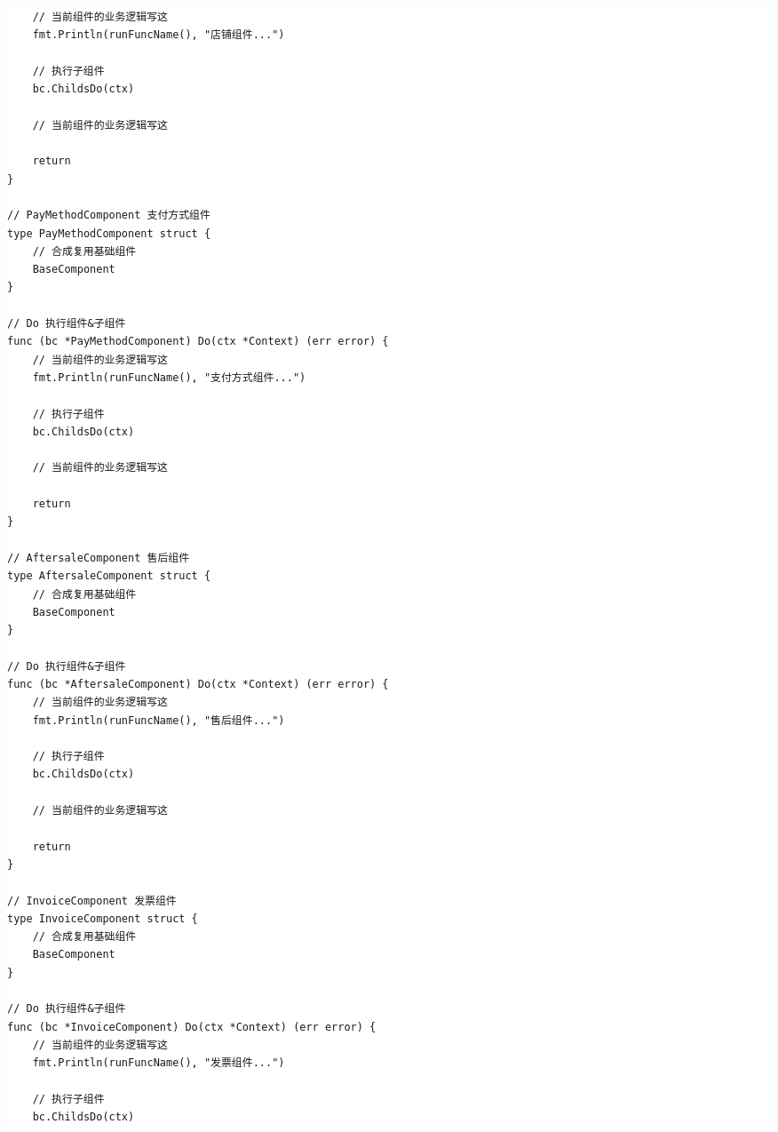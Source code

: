 ```
	// 当前组件的业务逻辑写这
	fmt.Println(runFuncName(), "店铺组件...")

	// 执行子组件
	bc.ChildsDo(ctx)

	// 当前组件的业务逻辑写这

	return
}

// PayMethodComponent 支付方式组件
type PayMethodComponent struct {
	// 合成复用基础组件
	BaseComponent
}

// Do 执行组件&子组件
func (bc *PayMethodComponent) Do(ctx *Context) (err error) {
	// 当前组件的业务逻辑写这
	fmt.Println(runFuncName(), "支付方式组件...")

	// 执行子组件
	bc.ChildsDo(ctx)

	// 当前组件的业务逻辑写这

	return
}

// AftersaleComponent 售后组件
type AftersaleComponent struct {
	// 合成复用基础组件
	BaseComponent
}

// Do 执行组件&子组件
func (bc *AftersaleComponent) Do(ctx *Context) (err error) {
	// 当前组件的业务逻辑写这
	fmt.Println(runFuncName(), "售后组件...")

	// 执行子组件
	bc.ChildsDo(ctx)

	// 当前组件的业务逻辑写这

	return
}

// InvoiceComponent 发票组件
type InvoiceComponent struct {
	// 合成复用基础组件
	BaseComponent
}

// Do 执行组件&子组件
func (bc *InvoiceComponent) Do(ctx *Context) (err error) {
	// 当前组件的业务逻辑写这
	fmt.Println(runFuncName(), "发票组件...")

	// 执行子组件
	bc.ChildsDo(ctx)

```